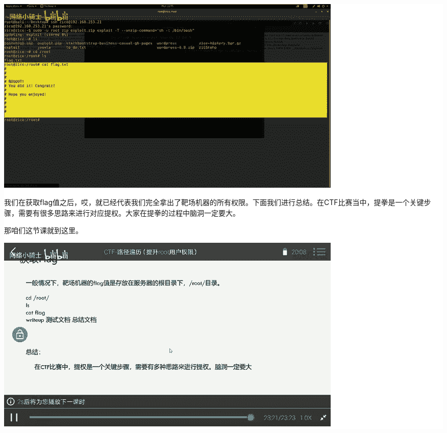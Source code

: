 ![](img/5253c1c8f366702f39b00ee81f37b603_20.png)

我们在获取flag值之后，哎，就已经代表我们完全拿出了靶场机器的所有权限。下面我们进行总结。在CTF比赛当中，提拳是一个关键步骤，需要有很多思路来进行对应提权。大家在提拳的过程中脑洞一定要大。

那咱们这节课就到这里。

![](img/5253c1c8f366702f39b00ee81f37b603_22.png)